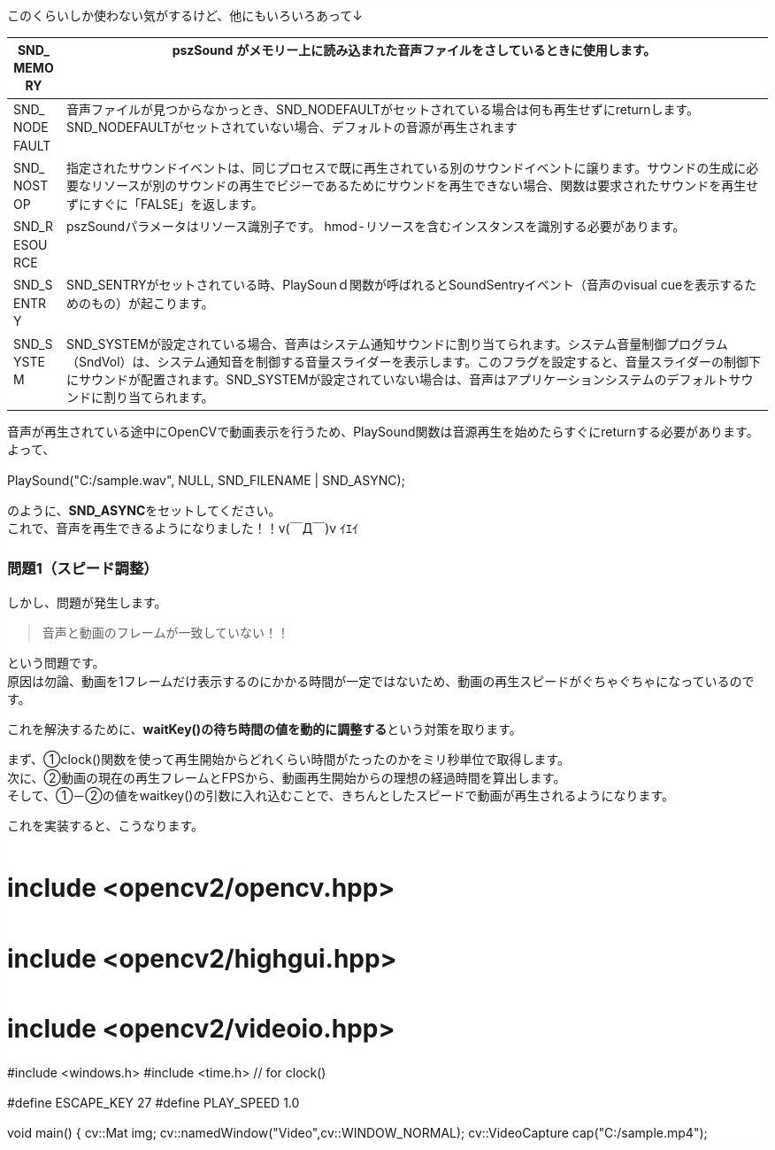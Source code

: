 このくらいしか使わない気がするけど、他にもいろいろあって↓

| SND\_MEMORY    | pszSound がメモリー上に読み込まれた音声ファイルをさしているときに使用します。                                                                                                                                                   |
| -------------- | --------------------------------------------------------------------------------------------------------------------------------------------------------------------------------------------- |
| SND\_NODEFAULT | 音声ファイルが見つからなかっとき、SND\_NODEFAULTがセットされている場合は何も再生せずにreturnします。SND\_NODEFAULTがセットされていない場合、デフォルトの音源が再生されます                                                                                        |
| SND\_NOSTOP    | 指定されたサウンドイベントは、同じプロセスで既に再生されている別のサウンドイベントに譲ります。サウンドの生成に必要なリソースが別のサウンドの再生でビジーであるためにサウンドを再生できない場合、関数は要求されたサウンドを再生せずにすぐに「FALSE」を返します。                                                            |
| SND\_RESOURCE  | pszSoundパラメータはリソース識別子です。 hmod-リソースを含むインスタンスを識別する必要があります。                                                                                                                                      |
| SND\_SENTRY    | SND\_SENTRYがセットされている時、PlaySounｄ関数が呼ばれるとSoundSentryイベント（音声のvisual cueを表示するためのもの）が起こります。                                                                                                        |
| SND\_SYSTEM    | SND\_SYSTEMが設定されている場合、音声はシステム通知サウンドに割り当てられます。システム音量制御プログラム（SndVol）は、システム通知音を制御する音量スライダーを表示します。このフラグを設定すると、音量スライダーの制御下にサウンドが配置されます。SND\_SYSTEMが設定されていない場合は、音声はアプリケーションシステムのデフォルトサウンドに割り当てられます。 |

  
音声が再生されている途中にOpenCVで動画表示を行うため、PlaySound関数は音源再生を始めたらすぐにreturnする必要があります。よって、

PlaySound("C:/sample.wav", NULL, SND_FILENAME | SND_ASYNC);  

  
のように、**SND\_ASYNC**をセットしてください。  
これで、音声を再生できるようになりました！！v(￣Д￣)v ｲｴｲ  
  
  
### 問題1（スピード調整）

しかし、問題が発生します。

> 音声と動画のフレームが一致していない！！

という問題です。  
原因は勿論、動画を1フレームだけ表示するのにかかる時間が一定ではないため、動画の再生スピードがぐちゃぐちゃになっているのです。

これを解決するために、**waitKey()の待ち時間の値を動的に調整する**という対策を取ります。

まず、➀clock()関数を使って再生開始からどれくらい時間がたったのかをミリ秒単位で取得します。  
次に、②動画の現在の再生フレームとFPSから、動画再生開始からの理想の経過時間を算出します。  
そして、➀－②の値をwaitkey()の引数に入れ込むことで、きちんとしたスピードで動画が再生されるようになります。

これを実装すると、こうなります。

# include <opencv2/opencv.hpp>
# include <opencv2/highgui.hpp>
# include <opencv2/videoio.hpp>

#include <windows.h>
#include <time.h>     // for clock()

#define ESCAPE_KEY 27
#define PLAY_SPEED 1.0

void main() {
	cv::Mat img;
	cv::namedWindow("Video",cv::WINDOW_NORMAL);
	cv::VideoCapture cap("C:/sample.mp4");
